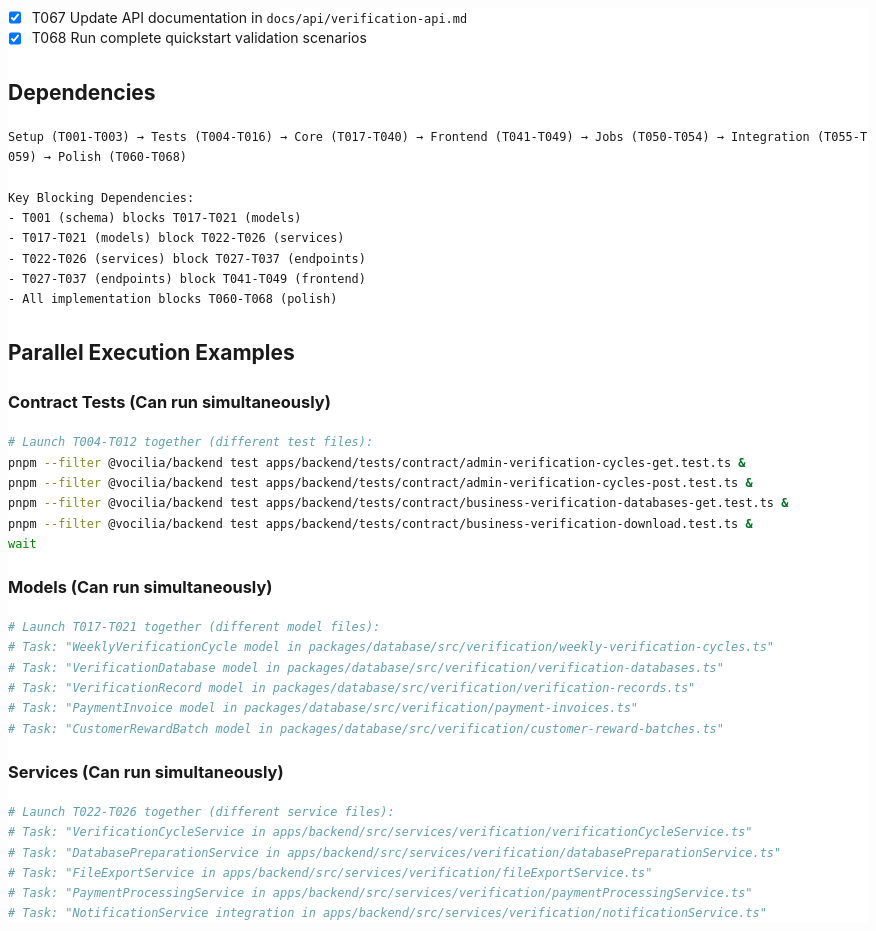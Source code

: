 - [x] T067 Update API documentation in `docs/api/verification-api.md`
- [x] T068 Run complete quickstart validation scenarios

## Dependencies

```
Setup (T001-T003) → Tests (T004-T016) → Core (T017-T040) → Frontend (T041-T049) → Jobs (T050-T054) → Integration (T055-T059) → Polish (T060-T068)

Key Blocking Dependencies:
- T001 (schema) blocks T017-T021 (models)
- T017-T021 (models) block T022-T026 (services)
- T022-T026 (services) block T027-T037 (endpoints)
- T027-T037 (endpoints) block T041-T049 (frontend)
- All implementation blocks T060-T068 (polish)
```

## Parallel Execution Examples

### Contract Tests (Can run simultaneously)

```bash
# Launch T004-T012 together (different test files):
pnpm --filter @vocilia/backend test apps/backend/tests/contract/admin-verification-cycles-get.test.ts &
pnpm --filter @vocilia/backend test apps/backend/tests/contract/admin-verification-cycles-post.test.ts &
pnpm --filter @vocilia/backend test apps/backend/tests/contract/business-verification-databases-get.test.ts &
pnpm --filter @vocilia/backend test apps/backend/tests/contract/business-verification-download.test.ts &
wait
```

### Models (Can run simultaneously)

```bash
# Launch T017-T021 together (different model files):
# Task: "WeeklyVerificationCycle model in packages/database/src/verification/weekly-verification-cycles.ts"
# Task: "VerificationDatabase model in packages/database/src/verification/verification-databases.ts"
# Task: "VerificationRecord model in packages/database/src/verification/verification-records.ts"
# Task: "PaymentInvoice model in packages/database/src/verification/payment-invoices.ts"
# Task: "CustomerRewardBatch model in packages/database/src/verification/customer-reward-batches.ts"
```

### Services (Can run simultaneously)

```bash
# Launch T022-T026 together (different service files):
# Task: "VerificationCycleService in apps/backend/src/services/verification/verificationCycleService.ts"
# Task: "DatabasePreparationService in apps/backend/src/services/verification/databasePreparationService.ts"
# Task: "FileExportService in apps/backend/src/services/verification/fileExportService.ts"
# Task: "PaymentProcessingService in apps/backend/src/services/verification/paymentProcessingService.ts"
# Task: "NotificationService integration in apps/backend/src/services/verification/notificationService.ts"
```

